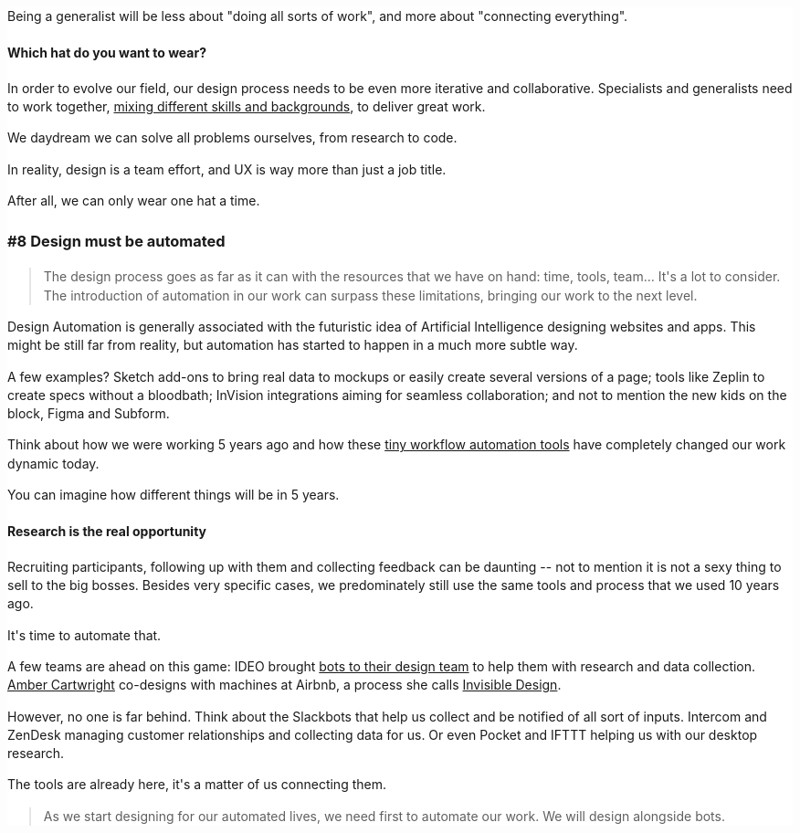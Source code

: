 Being a generalist will be less about "doing all sorts of work", and more about "connecting everything".

#### Which hat do you want to wear?

In order to evolve our field, our design process needs to be even more iterative and collaborative. Specialists and generalists need to work together, [mixing different skills and backgrounds](https://uxdesign.cc/three-models-of-pair-design-f75e3b29a51a#.m95acmoty), to deliver great work.

We daydream we can solve all problems ourselves, from research to code.

In reality, design is a team effort, and UX is way more than just a job title.

After all, we can only wear one hat a time.

### #8 Design must be automated

> The design process goes as far as it can with the resources that we have on hand: time, tools, team… It's a lot to consider. The introduction of automation in our work can surpass these limitations, bringing our work to the next level.

Design Automation is generally associated with the futuristic idea of Artificial Intelligence designing websites and apps. This might be still far from reality, but automation has started to happen in a much more subtle way.

A few examples? Sketch add-ons to bring real data to mockups or easily create several versions of a page; tools like Zeplin to create specs without a bloodbath; InVision integrations aiming for seamless collaboration; and not to mention the new kids on the block, Figma and Subform.

Think about how we were working 5 years ago and how these [tiny workflow automation tools](https://uxdesign.cc/ux-tools-to-improve-your-workflow-33ed8849dc74#.63urxyb54) have completely changed our work dynamic today.

You can imagine how different things will be in 5 years.

#### Research is the real opportunity

Recruiting participants, following up with them and collecting feedback can be daunting -- not to mention it is not a sexy thing to sell to the big bosses. Besides very specific cases, we predominately still use the same tools and process that we used 10 years ago.

It's time to automate that.

A few teams are ahead on this game: IDEO brought [bots to their design team](https://medium.com/design-x-data/welcoming-bots-to-the-design-team-61a0af7dfa77#.5fx7me6g1) to help them with research and data collection. [Amber Cartwright](https://medium.com/@amberwrencart?source=post_header_lockup) co-designs with machines at Airbnb, a process she calls [Invisible Design](https://medium.com/swlh/invisible-design-co-designing-with-machines-aea62a1e0f6d#.tulue0zbb).

However, no one is far behind. Think about the Slackbots that help us collect and be notified of all sort of inputs. Intercom and ZenDesk managing customer relationships and collecting data for us. Or even Pocket and IFTTT helping us with our desktop research.

The tools are already here, it's a matter of us connecting them.

> As we start designing for our automated lives, we need first to automate our work. We will design alongside bots.
